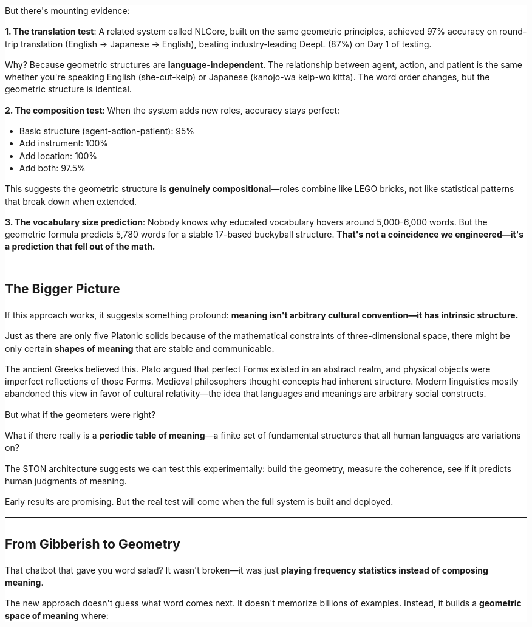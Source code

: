 But there's mounting evidence:

**1. The translation test**: A related system called NLCore, built on the same geometric principles, achieved 97% accuracy on round-trip translation (English → Japanese → English), beating industry-leading DeepL (87%) on Day 1 of testing.

Why? Because geometric structures are **language-independent**. The relationship between agent, action, and patient is the same whether you're speaking English (she-cut-kelp) or Japanese (kanojo-wa kelp-wo kitta). The word order changes, but the geometric structure is identical.

**2. The composition test**: When the system adds new roles, accuracy stays perfect:
- Basic structure (agent-action-patient): 95%
- Add instrument: 100%
- Add location: 100%
- Add both: 97.5%

This suggests the geometric structure is **genuinely compositional**—roles combine like LEGO bricks, not like statistical patterns that break down when extended.

**3. The vocabulary size prediction**: Nobody knows why educated vocabulary hovers around 5,000-6,000 words. But the geometric formula predicts 5,780 words for a stable 17-based buckyball structure. **That's not a coincidence we engineered—it's a prediction that fell out of the math.**

---

## The Bigger Picture

If this approach works, it suggests something profound: **meaning isn't arbitrary cultural convention—it has intrinsic structure.**

Just as there are only five Platonic solids because of the mathematical constraints of three-dimensional space, there might be only certain **shapes of meaning** that are stable and communicable.

The ancient Greeks believed this. Plato argued that perfect Forms existed in an abstract realm, and physical objects were imperfect reflections of those Forms. Medieval philosophers thought concepts had inherent structure. Modern linguistics mostly abandoned this view in favor of cultural relativity—the idea that languages and meanings are arbitrary social constructs.

But what if the geometers were right?

What if there really is a **periodic table of meaning**—a finite set of fundamental structures that all human languages are variations on?

The STON architecture suggests we can test this experimentally: build the geometry, measure the coherence, see if it predicts human judgments of meaning.

Early results are promising. But the real test will come when the full system is built and deployed.

---

## From Gibberish to Geometry

That chatbot that gave you word salad? It wasn't broken—it was just **playing frequency statistics instead of composing meaning**.

The new approach doesn't guess what word comes next. It doesn't memorize billions of examples. Instead, it builds a **geometric space of meaning** where:
